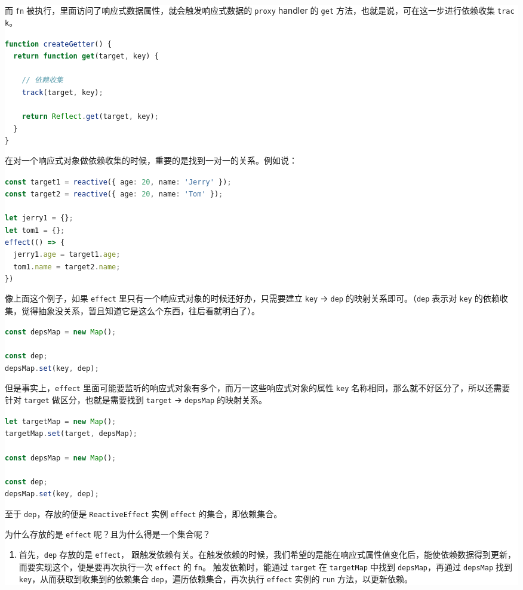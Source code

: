 而 `fn` 被执行，里面访问了响应式数据属性，就会触发响应式数据的 `proxy` handler 的 `get` 方法，也就是说，可在这一步进行依赖收集 `track`。

```ts
function createGetter() {
  return function get(target, key) {
    
    // 依赖收集
    track(target, key);

    return Reflect.get(target, key);
  }
}
```

在对一个响应式对象做依赖收集的时候，重要的是找到一对一的关系。例如说：

```ts
const target1 = reactive({ age: 20, name: 'Jerry' });
const target2 = reactive({ age: 20, name: 'Tom' });

let jerry1 = {};
let tom1 = {};
effect(() => {
  jerry1.age = target1.age;
  tom1.name = target2.name;
})
```

像上面这个例子，如果 `effect` 里只有一个响应式对象的时候还好办，只需要建立 `key` -> `dep` 的映射关系即可。（`dep` 表示对 `key` 的依赖收集，觉得抽象没关系，暂且知道它是这么个东西，往后看就明白了）。

```ts
const depsMap = new Map();

const dep;
depsMap.set(key, dep);
```


但是事实上，`effect` 里面可能要监听的响应式对象有多个，而万一这些响应式对象的属性 `key` 名称相同，那么就不好区分了，所以还需要针对 `target` 做区分，也就是需要找到 `target` -> `depsMap` 的映射关系。

```ts
let targetMap = new Map();
targetMap.set(target, depsMap);

const depsMap = new Map();

const dep;
depsMap.set(key, dep);
```

至于 `dep`，存放的便是 `ReactiveEffect` 实例 `effect` 的集合，即依赖集合。

为什么存放的是 `effect` 呢？且为什么得是一个集合呢？

1. 首先，`dep` 存放的是 `effect`， 跟触发依赖有关。在触发依赖的时候，我们希望的是能在响应式属性值变化后，能使依赖数据得到更新，而要实现这个，便是要再次执行一次 `effect` 的 `fn`。
触发依赖时，能通过 `target` 在 `targetMap` 中找到 `depsMap`，再通过 `depsMap` 找到 `key`，从而获取到收集到的依赖集合 `dep`，遍历依赖集合，再次执行 `effect` 实例的 `run` 方法，以更新依赖。
